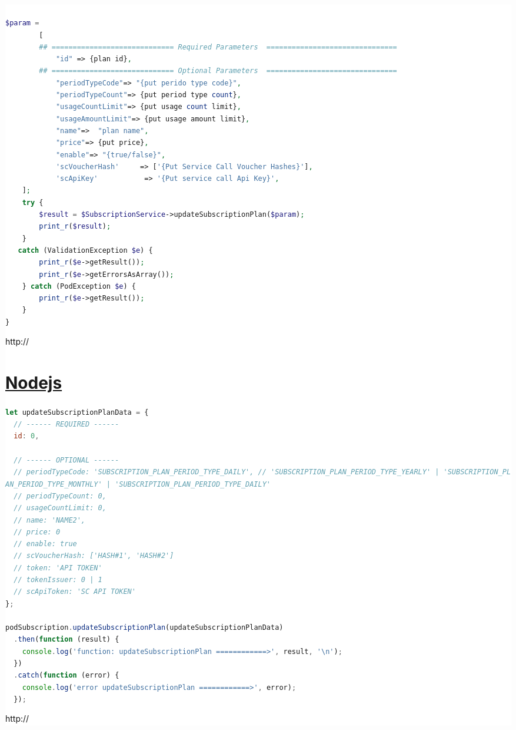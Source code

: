``` php

$param =
        [
        ## ============================= Required Parameters  ===============================
            "id" => {plan id}, 
        ## ============================= Optional Parameters  ===============================
            "periodTypeCode"=> "{put perido type code}", 
            "periodTypeCount"=> {put period type count},  
            "usageCountLimit"=> {put usage count limit}, 
            "usageAmountLimit"=> {put usage amount limit}, 
            "name"=>  "plan name", 
            "price"=> {put price},              
            "enable"=> "{true/false}",  
            'scVoucherHash'     => ['{Put Service Call Voucher Hashes}'],
            'scApiKey'           => '{Put service call Api Key}',
    ];
    try {
        $result = $SubscriptionService->updateSubscriptionPlan($param);
        print_r($result);
    }
   catch (ValidationException $e) {
        print_r($e->getResult());
        print_r($e->getErrorsAsArray());
    } catch (PodException $e) {
        print_r($e->getResult());
    }
}

```
<div class="swaggerLink">http://</div>

# [Nodejs](#tab/nodejs)

``` javascript
let updateSubscriptionPlanData = {
  // ------ REQUIRED ------
  id: 0,

  // ------ OPTIONAL ------
  // periodTypeCode: 'SUBSCRIPTION_PLAN_PERIOD_TYPE_DAILY', // 'SUBSCRIPTION_PLAN_PERIOD_TYPE_YEARLY' | 'SUBSCRIPTION_PLAN_PERIOD_TYPE_MONTHLY' | 'SUBSCRIPTION_PLAN_PERIOD_TYPE_DAILY'
  // periodTypeCount: 0,
  // usageCountLimit: 0,
  // name: 'NAME2',
  // price: 0
  // enable: true
  // scVoucherHash: ['HASH#1', 'HASH#2']
  // token: 'API TOKEN'
  // tokenIssuer: 0 | 1
  // scApiToken: 'SC API TOKEN'
};

podSubscription.updateSubscriptionPlan(updateSubscriptionPlanData)
  .then(function (result) {
    console.log('function: updateSubscriptionPlan ============>', result, '\n');
  })
  .catch(function (error) {
    console.log('error updateSubscriptionPlan ============>', error);
  });

```
<div class="swaggerLink">http://</div>

